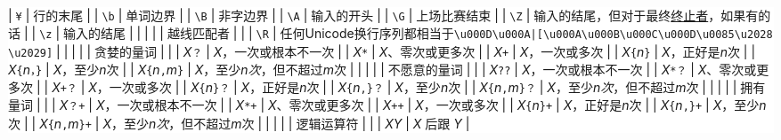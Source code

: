 | `¥`                                                          | 行的末尾                                                     |
| `\b`                                                         | 单词边界                                                     |
| `\B`                                                         | 非字边界                                                     |
| `\A`                                                         | 输入的开头                                                   |
| `\G`                                                         | 上场比赛结束                                                 |
| `\Z`                                                         | 输入的结尾，但对于最终[终止者](https://docs.oracle.com/javase/8/docs/api/java/util/regex/Pattern.html#lt)，如果有的话 |
| `\z`                                                         | 输入的结尾                                                   |
|                                                              |                                                              |
| 越线匹配者                                                   |                                                              |
| `\R`                                                         | 任何Unicode换行序列都相当于`\u000D\u000A|[\u000A\u000B\u000C\u000D\u0085\u2028\u2029]` |
|                                                              |                                                              |
| 贪婪的量词                                                   |                                                              |
| *X*`？`                                                      | *X*，一次或根本不一次                                        |
| *X*`*`                                                       | *X*、零次或更多次                                            |
| *X*`+`                                                       | *X*，一次或多次                                              |
| *X*`{`*n*`}`                                                 | *X*，正好是*n*次                                             |
| *X*`{`*n*`，}`                                               | *X*，至少*n*次                                               |
| *X*`{`*n*`,`*m*`}`                                           | *X*，至少*n次*，但不超过*m*次                                |
|                                                              |                                                              |
| 不愿意的量词                                                 |                                                              |
| *X*`??`                                                      | *X*，一次或根本不一次                                        |
| *X*`*？`                                                     | *X*、零次或更多次                                            |
| *X*`+？`                                                     | *X*，一次或多次                                              |
| *X*`{`*n*`}？`                                               | *X*，正好是*n*次                                             |
| *X*`{`*n*`,}？`                                              | *X*，至少*n*次                                               |
| *X*`{`*n*`,`*m*`}？`                                         | *X*，至少*n次*，但不超过*m*次                                |
|                                                              |                                                              |
| 拥有量词                                                     |                                                              |
| *X*`？+`                                                     | *X*，一次或根本不一次                                        |
| *X*`*+`                                                      | *X*、零次或更多次                                            |
| *X*`++`                                                      | *X*，一次或多次                                              |
| *X*`{`*n*`}+`                                                | *X*，正好是*n*次                                             |
| *X*`{`*n*`,}+`                                               | *X*，至少*n*次                                               |
| *X*`{`*n*`,`*m*`}+`                                          | *X*，至少*n次*，但不超过*m*次                                |
|                                                              |                                                              |
| 逻辑运算符                                                   |                                                              |
| *XY*                                                         | *X* 后跟 *Y*                                                 |